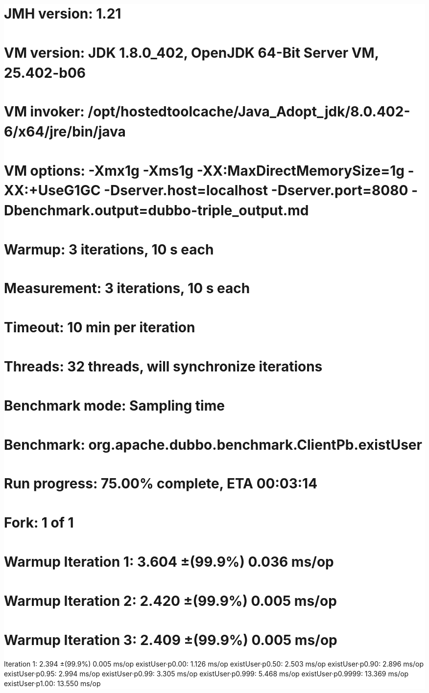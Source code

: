 
# JMH version: 1.21
# VM version: JDK 1.8.0_402, OpenJDK 64-Bit Server VM, 25.402-b06
# VM invoker: /opt/hostedtoolcache/Java_Adopt_jdk/8.0.402-6/x64/jre/bin/java
# VM options: -Xmx1g -Xms1g -XX:MaxDirectMemorySize=1g -XX:+UseG1GC -Dserver.host=localhost -Dserver.port=8080 -Dbenchmark.output=dubbo-triple_output.md
# Warmup: 3 iterations, 10 s each
# Measurement: 3 iterations, 10 s each
# Timeout: 10 min per iteration
# Threads: 32 threads, will synchronize iterations
# Benchmark mode: Sampling time
# Benchmark: org.apache.dubbo.benchmark.ClientPb.existUser

# Run progress: 75.00% complete, ETA 00:03:14
# Fork: 1 of 1
# Warmup Iteration   1: 3.604 ±(99.9%) 0.036 ms/op
# Warmup Iteration   2: 2.420 ±(99.9%) 0.005 ms/op
# Warmup Iteration   3: 2.409 ±(99.9%) 0.005 ms/op
Iteration   1: 2.394 ±(99.9%) 0.005 ms/op
                 existUser·p0.00:   1.126 ms/op
                 existUser·p0.50:   2.503 ms/op
                 existUser·p0.90:   2.896 ms/op
                 existUser·p0.95:   2.994 ms/op
                 existUser·p0.99:   3.305 ms/op
                 existUser·p0.999:  5.468 ms/op
                 existUser·p0.9999: 13.369 ms/op
                 existUser·p1.00:   13.550 ms/op
